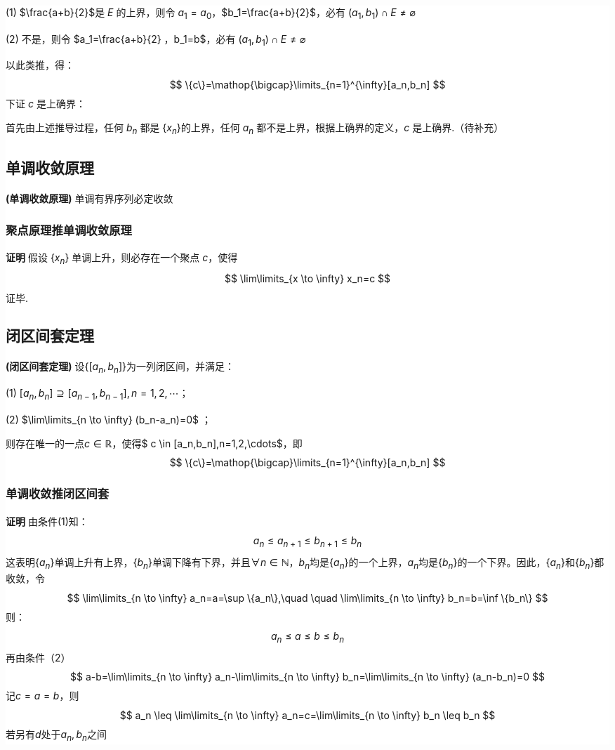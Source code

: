 (1) $\frac{a+b}{2}$是 $E$ 的上界，则令 $a_1=a_0$，$b_1=\frac{a+b}{2}$，必有 $(a_1,b_1) \cap E \neq \varnothing$

(2) 不是，则令 $a_1=\frac{a+b}{2} $，$b_1=b$，必有 $(a_1,b_1) \cap E \neq \varnothing$

以此类推，得：
$$
\{c\}=\mathop{\bigcap}\limits_{n=1}^{\infty}[a_n,b_n]
$$
下证 $c$ 是上确界：

首先由上述推导过程，任何 ${b_n}$ 都是 $\{x_n\}$的上界，任何 $a_n$ 都不是上界，根据上确界的定义，$c$ 是上确界.（待补充）

## 单调收敛原理

**(单调收敛原理)** 单调有界序列必定收敛

### 聚点原理推单调收敛原理

**证明** 假设 $\{x_n\}$ 单调上升，则必存在一个聚点 $c$，使得
$$
\lim\limits_{x \to \infty} x_n=c
$$
证毕.



## 闭区间套定理

**(闭区间套定理)** 设$\{[a_n,b_n]\}$为一列闭区间，并满足：

(1) $[a_n,b_n]\supseteq [a_{n-1},b_{n-1}],n=1,2,\cdots$；

(2) $\lim\limits_{n \to \infty} (b_n-a_n)=0$ ；

则存在唯一的一点$c \in \mathbb{R}$，使得$ c \in [a_n,b_n],n=1,2,\cdots$，即
$$
\{c\}=\mathop{\bigcap}\limits_{n=1}^{\infty}[a_n,b_n]
$$

### 单调收敛推闭区间套

**证明** 由条件(1)知：
$$
a_n \leq a_{n+1} \leq b_{n+1} \leq b_n
$$
这表明$\{a_n\}$单调上升有上界，$\{b_n\}$单调下降有下界，并且$\forall n \in \mathbb{N}$，$b_n$均是$\{a_n\}$的一个上界，$a_n$均是$\{b_n\}$的一个下界。因此，$\{a_n\}$和$\{b_n\}$都收敛，令
$$
\lim\limits_{n \to \infty} a_n=a=\sup \{a_n\},\quad \quad \lim\limits_{n \to \infty} b_n=b=\inf \{b_n\}
$$
则：
$$
a_n \leq a \leq b \leq b_n
$$
再由条件（2）
$$
a-b=\lim\limits_{n \to \infty} a_n-\lim\limits_{n \to \infty} b_n=\lim\limits_{n \to \infty} (a_n-b_n)=0
$$
记$c=a=b$，则
$$
a_n \leq \lim\limits_{n \to \infty} a_n=c=\lim\limits_{n \to \infty} b_n \leq b_n
$$
若另有$d$处于$a_n,b_n$之间
